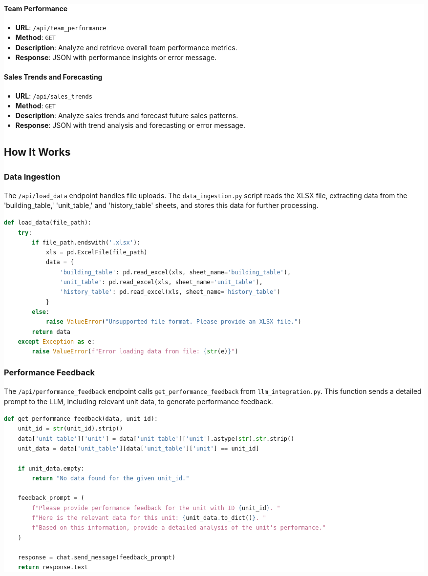 #### Team Performance

- **URL**: `/api/team_performance`
- **Method**: `GET`
- **Description**: Analyze and retrieve overall team performance metrics.
- **Response**: JSON with performance insights or error message.

#### Sales Trends and Forecasting

- **URL**: `/api/sales_trends`
- **Method**: `GET`
- **Description**: Analyze sales trends and forecast future sales patterns.
- **Response**: JSON with trend analysis and forecasting or error message.

## How It Works

### Data Ingestion

The `/api/load_data` endpoint handles file uploads. The `data_ingestion.py` script reads the XLSX file, extracting data from the 'building_table,' 'unit_table,' and 'history_table' sheets, and stores this data for further processing.

```python
def load_data(file_path):
    try:
        if file_path.endswith('.xlsx'):
            xls = pd.ExcelFile(file_path)
            data = {
                'building_table': pd.read_excel(xls, sheet_name='building_table'),
                'unit_table': pd.read_excel(xls, sheet_name='unit_table'),
                'history_table': pd.read_excel(xls, sheet_name='history_table')
            }
        else:
            raise ValueError("Unsupported file format. Please provide an XLSX file.")
        return data
    except Exception as e:
        raise ValueError(f"Error loading data from file: {str(e)}")
```

### Performance Feedback

The `/api/performance_feedback` endpoint calls `get_performance_feedback` from `llm_integration.py`. This function sends a detailed prompt to the LLM, including relevant unit data, to generate performance feedback.

```python
def get_performance_feedback(data, unit_id):
    unit_id = str(unit_id).strip()
    data['unit_table']['unit'] = data['unit_table']['unit'].astype(str).str.strip()
    unit_data = data['unit_table'][data['unit_table']['unit'] == unit_id]

    if unit_data.empty:
        return "No data found for the given unit_id."

    feedback_prompt = (
        f"Please provide performance feedback for the unit with ID {unit_id}. "
        f"Here is the relevant data for this unit: {unit_data.to_dict()}. "
        f"Based on this information, provide a detailed analysis of the unit's performance."
    )
    
    response = chat.send_message(feedback_prompt)
    return response.text
```
